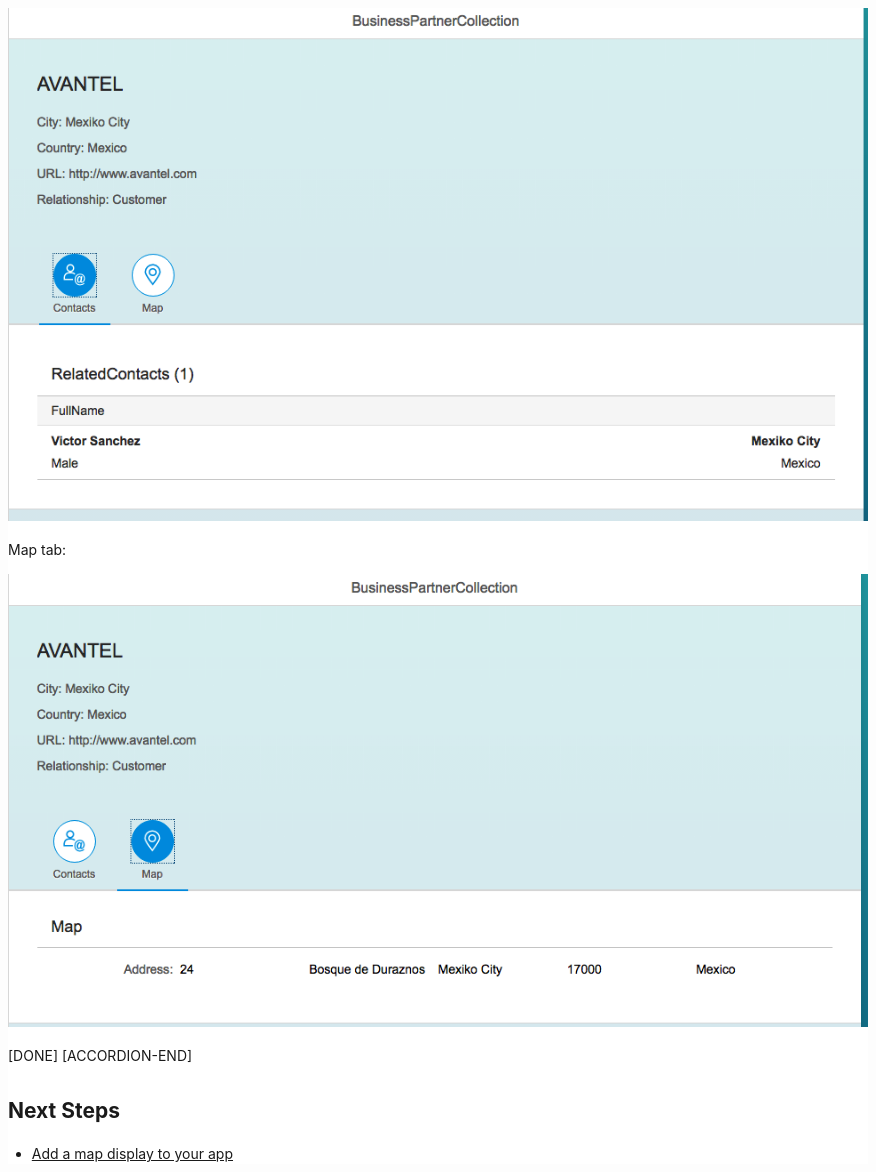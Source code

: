 ![contact tab](te-2016-6-20.png)    

Map tab:

![map tab](te-2016-6-21.png)    

[DONE]
[ACCORDION-END]

## Next Steps
 - [Add a map display to your app](http://www.sap.com/developer/tutorials/teched-2016-7.html)
